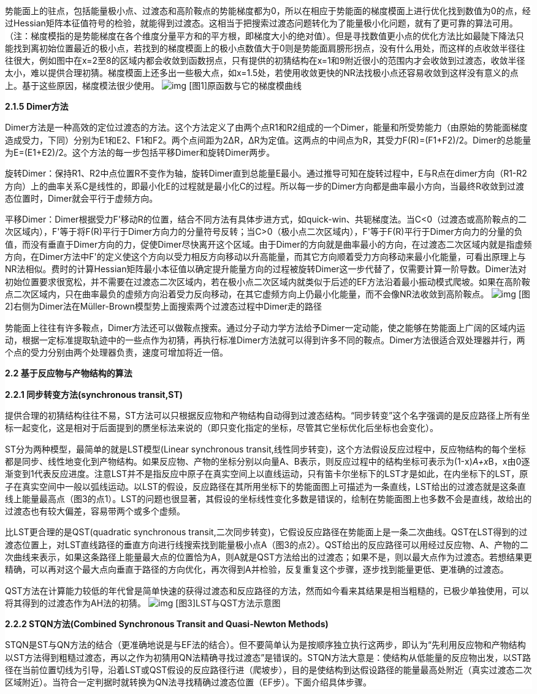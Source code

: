 势能面上的驻点，包括能量极小点、过渡态和高阶鞍点的势能梯度都为0，所以在相应于势能面的梯度模面上进行优化找到数值为0的点，经过Hessian矩阵本征值符号的检验，就能得到过渡态。这相当于把搜索过渡态问题转化为了能量极小化问题，就有了更可靠的算法可用。（注：梯度模指的是势能梯度在各个维度分量平方和的平方根，即梯度大小的绝对值）。但是寻找数值更小点的优化方法比如最陡下降法只能找到离初始位置最近的极小点，若找到的梯度模面上的极小点数值大于0则是势能面肩膀形拐点，没有什么用处，而这样的点收敛半径往往很大，例如图中在x=2至8的区域内都会收敛到函数拐点，只有提供的初猜结构在x=1和9附近很小的范围内才会收敛到过渡态，收敛半径太小，难以提供合理初猜。梯度模面上还多出一些极大点，如x=1.5处，若使用收敛更快的NR法找极小点还容易收敛到这样没有意义的点上。基于这些原因，梯度模法很少使用。
![img](http://sobereva.com/usr/uploads/image/20150605/20150605020639_80165.gif)
[图1]原函数与它的梯度模曲线



**2.1.5 Dimer方法**

Dimer方法是一种高效的定位过渡态的方法。这个方法定义了由两个点R1和R2组成的一个Dimer，能量和所受势能力（由原始的势能面梯度造成受力，下同）分别为E1和E2、F1和F2。两个点间距为2ΔR，ΔR为定值。这两点的中间点为R，其受力F(R)=(F1+F2)/2。Dimer的总能量为E=(E1+E2)/2。这个方法的每一步包括平移Dimer和旋转Dimer两步。

旋转Dimer：保持R1、R2中点位置R不变作为轴，旋转Dimer直到总能量E最小。通过推导可知在旋转过程中，E与R点在dimer方向（R1-R2方向）上的曲率关系C是线性的，即最小化E的过程就是最小化C的过程。所以每一步的Dimer方向都是曲率最小方向，当最终R收敛到过渡态位置时，Dimer就会平行于虚频方向。

平移Dimer：Dimer根据受力F'移动R的位置，结合不同方法有具体步进方式，如quick-win、共轭梯度法。当C<0（过渡态或高阶鞍点的二次区域内），F'等于将F(R)平行于Dimer方向力的分量符号反转；当C>0（极小点二次区域内），F'等于F(R)平行于Dimer方向力的分量的负值，而没有垂直于Dimer方向的力，促使Dimer尽快离开这个区域。由于Dimer的方向就是曲率最小的方向，在过渡态二次区域内就是指虚频方向，在Dimer方法中F'的定义使这个方向以受力相反方向移动以升高能量，而其它方向顺着受力方向移动来最小化能量，可看出原理上与NR法相似。费时的计算Hessian矩阵最小本征值以确定提升能量方向的过程被旋转Dimer这一步代替了，仅需要计算一阶导数。Dimer法对初始位置要求很宽松，并不需要在过渡态二次区域内，若在极小点二次区域内就类似于后述的EF方法沿着最小振动模式爬坡。如果在高阶鞍点二次区域内，只在曲率最负的虚频方向沿着受力反向移动，在其它虚频方向上仍最小化能量，而不会像NR法收敛到高阶鞍点。
![img](http://sobereva.com/usr/uploads/image/20150605/20150605020638_83497.gif)
[图2]右侧为Dimer法在Müller-Brown模型势上面搜索两个过渡态过程中Dimer走的路径

势能面上往往有许多鞍点，Dimer方法还可以做鞍点搜索。通过分子动力学方法给予Dimer一定动能，使之能够在势能面上广阔的区域内运动，根据一定标准提取轨迹中的一些点作为初猜，再执行标准Dimer方法就可以得到许多不同的鞍点。Dimer方法很适合双处理器并行，两个点的受力分别由两个处理器负责，速度可增加将近一倍。



**2.2 基于反应物与产物结构的算法**

**2.2.1 同步转变方法(synchronous transit,ST)**

提供合理的初猜结构往往不易，ST方法可以只根据反应物和产物结构自动得到过渡态结构。“同步转变”这个名字强调的是反应路径上所有坐标一起变化，这是相对于后面提到的赝坐标法来说的（即只变化指定的坐标，尽管其它坐标优化后坐标也会变化）。

ST分为两种模型，最简单的就是LST模型(Linear synchronous transit,线性同步转变)，这个方法假设反应过程中，反应物结构的每个坐标都是同步、线性地变化到产物结构。如果反应物、产物的坐标分别以向量A、B表示，则反应过程中的结构坐标可表示为(1-x)*A+x*B，x由0逐渐变到1代表反应进度。注意LST并不是指反应中原子在真实空间上以直线运动，只有笛卡尔坐标下的LST才是如此，在内坐标下的LST，原子在真实空间中一般以弧线运动。以LST的假设，反应路径在其所用坐标下的势能面图上可描述为一条直线，LST给出的过渡态就是这条直线上能量最高点（图3的点1）。LST的问题也很显著，其假设的坐标线性变化多数是错误的，绘制在势能面图上也多数不会是直线，故给出的过渡态也有较大偏差，容易带两个或多个虚频。

比LST更合理的是QST(quadratic synchronous transit,二次同步转变)，它假设反应路径在势能面上是一条二次曲线。QST在LST得到的过渡态位置上，对LST直线路径的垂直方向进行线搜索找到能量极小点A（图3的点2）。QST给出的反应路径可以用经过反应物、A、产物的二次曲线来表示，如果这条路径上能量最大点的位置恰为A，则A就是QST方法给出的过渡态；如果不是，则以最大点作为过渡态。若想结果更精确，可以再对这个最大点向垂直于路径的方向优化，再次得到A并检验，反复重复这个步骤，逐步找到能量更低、更准确的过渡态。

QST方法在计算能力较低的年代曾是简单快速的获得过渡态和反应路径的方法，然而如今看来其结果是相当粗糙的，已极少单独使用，可以将其得到的过渡态作为AH法的初猜。
![img](http://sobereva.com/usr/uploads/image/20150605/20150605020640_70157.gif)
[图3]LST与QST方法示意图



**2.2.2 STQN方法(Combined Synchronous Transit and Quasi-Newton Methods)**

STQN是ST与QN方法的结合（更准确地说是与EF法的结合）。但不要简单认为是按顺序独立执行这两步，即认为“先利用反应物和产物结构以ST方法得到粗糙过渡态，再以之作为初猜用QN法精确寻找过渡态”是错误的。STQN方法大意是：使结构从低能量的反应物出发，以ST路径在当前位置切线为引导，沿着LST或QST假设的反应路径行进（爬坡步），目的是使结构到达假设路径的能量最高处附近（真实过渡态二次区域附近）。当符合一定判据时就转换为QN法寻找精确过渡态位置（EF步）。下面介绍具体步骤。
